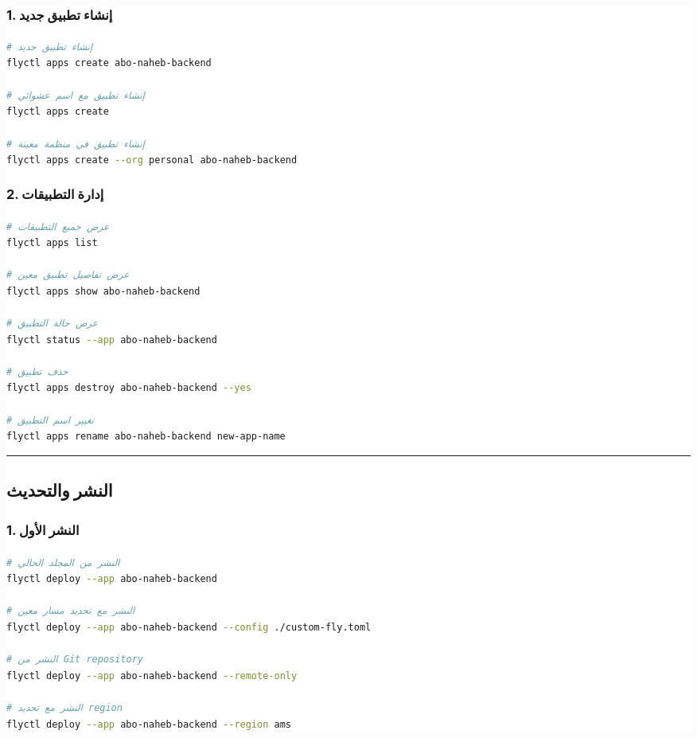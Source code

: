 ### 1. إنشاء تطبيق جديد

```bash
# إنشاء تطبيق جديد
flyctl apps create abo-naheb-backend

# إنشاء تطبيق مع اسم عشوائي
flyctl apps create

# إنشاء تطبيق في منظمة معينة
flyctl apps create --org personal abo-naheb-backend
```

### 2. إدارة التطبيقات

```bash
# عرض جميع التطبيقات
flyctl apps list

# عرض تفاصيل تطبيق معين
flyctl apps show abo-naheb-backend

# عرض حالة التطبيق
flyctl status --app abo-naheb-backend

# حذف تطبيق
flyctl apps destroy abo-naheb-backend --yes

# تغيير اسم التطبيق
flyctl apps rename abo-naheb-backend new-app-name
```

---

## النشر والتحديث

### 1. النشر الأول

```bash
# النشر من المجلد الحالي
flyctl deploy --app abo-naheb-backend

# النشر مع تحديد مسار معين
flyctl deploy --app abo-naheb-backend --config ./custom-fly.toml

# النشر من Git repository
flyctl deploy --app abo-naheb-backend --remote-only

# النشر مع تحديد region
flyctl deploy --app abo-naheb-backend --region ams
```
